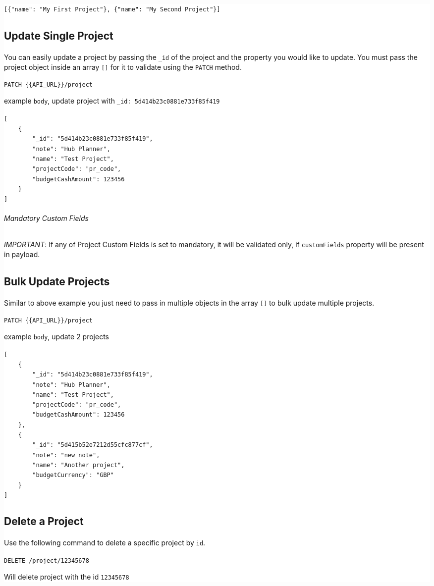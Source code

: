 ```
[{"name": "My First Project"}, {"name": "My Second Project"}]
```

## Update Single Project

You can easily update a project by passing the `_id` of the project and the property you would like to update. You must pass the project object inside an array `[]` for it to validate using the `PATCH` method. 

	PATCH {{API_URL}}/project

example `body`, update project with `_id: 5d414b23c0881e733f85f419` 

    [  
		{  
			"_id": "5d414b23c0881e733f85f419",  
			"note": "Hub Planner",  
			"name": "Test Project",  
			"projectCode": "pr_code",  
			"budgetCashAmount": 123456  
		}
	]

###### Mandatory Custom Fields

*IMPORTANT*: If any of Project Custom Fields is set to mandatory, it will be validated only, if `customFields` property will be present in payload.

## Bulk Update Projects

Similar to above example you just need to pass in multiple objects in the array `[]` to bulk update multiple projects.

	PATCH {{API_URL}}/project
	
example `body`, update 2 projects  

    [  
		{  
			"_id": "5d414b23c0881e733f85f419",  
			"note": "Hub Planner",  
			"name": "Test Project",  
			"projectCode": "pr_code",  
			"budgetCashAmount": 123456  
		},  
		{  
			"_id": "5d415b52e7212d55cfc877cf",  
			"note": "new note",  
			"name": "Another project",  
			"budgetCurrency": "GBP"  
		}  
	]

## Delete a Project
Use the following command to delete a specific project by `id`.
```
DELETE /project/12345678
```
Will delete project with the id `12345678`
